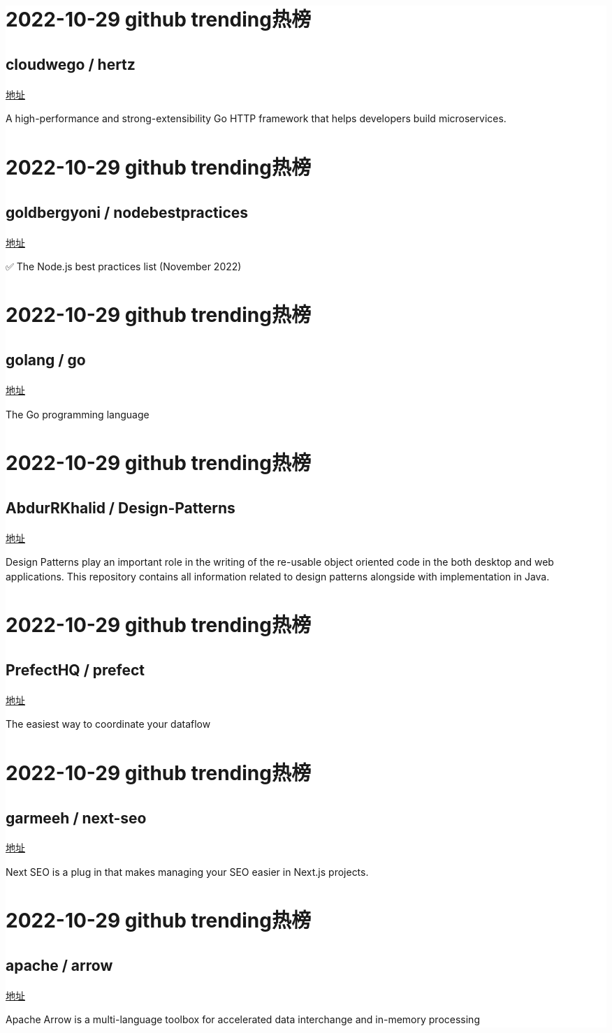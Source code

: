 
# 2022-10-29 github trending热榜
## cloudwego / hertz
[地址](/cloudwego/hertz)

A high-performance and strong-extensibility Go HTTP framework that helps developers build microservices.
# 2022-10-29 github trending热榜
## goldbergyoni / nodebestpractices
[地址](/goldbergyoni/nodebestpractices)

✅
The Node.js best practices list (November 2022)
# 2022-10-29 github trending热榜
## golang / go
[地址](/golang/go)

The Go programming language
# 2022-10-29 github trending热榜
## AbdurRKhalid / Design-Patterns
[地址](/AbdurRKhalid/Design-Patterns)

Design Patterns play an important role in the writing of the re-usable object oriented code in the both desktop and web applications. This repository contains all information related to design patterns alongside with implementation in Java.
# 2022-10-29 github trending热榜
## PrefectHQ / prefect
[地址](/PrefectHQ/prefect)

The easiest way to coordinate your dataflow
# 2022-10-29 github trending热榜
## garmeeh / next-seo
[地址](/garmeeh/next-seo)

Next SEO is a plug in that makes managing your SEO easier in Next.js projects.
# 2022-10-29 github trending热榜
## apache / arrow
[地址](/apache/arrow)

Apache Arrow is a multi-language toolbox for accelerated data interchange and in-memory processing
